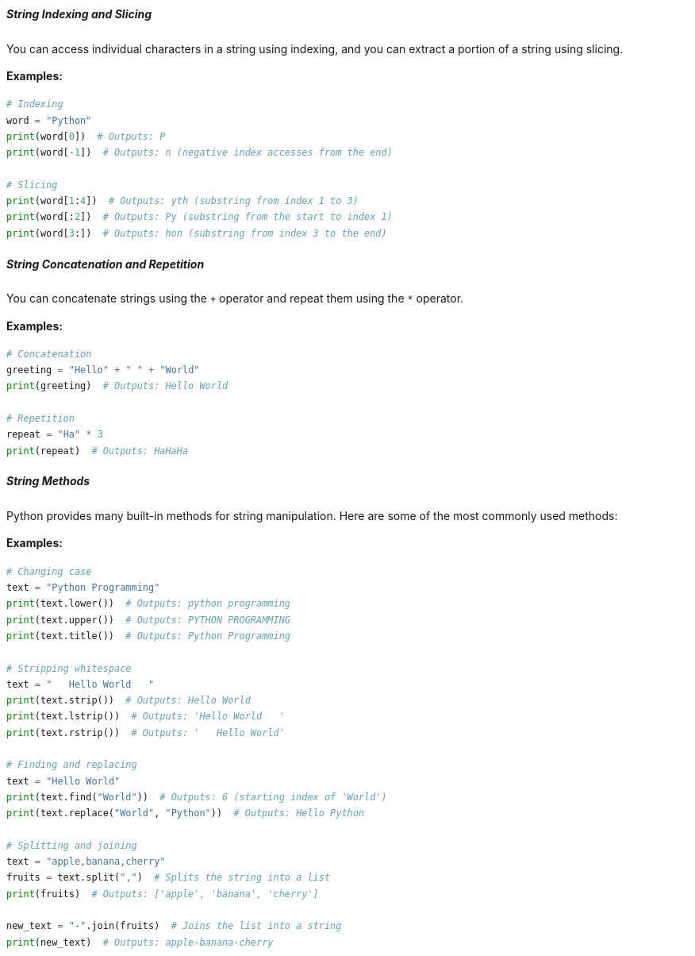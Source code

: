##### **String Indexing and Slicing**

You can access individual characters in a string using indexing, and you can extract a portion of a string using slicing.

**Examples:**

```python
# Indexing
word = "Python"
print(word[0])  # Outputs: P
print(word[-1])  # Outputs: n (negative index accesses from the end)

# Slicing
print(word[1:4])  # Outputs: yth (substring from index 1 to 3)
print(word[:2])  # Outputs: Py (substring from the start to index 1)
print(word[3:])  # Outputs: hon (substring from index 3 to the end)
```

##### **String Concatenation and Repetition**

You can concatenate strings using the `+` operator and repeat them using the `*` operator.

**Examples:**

```python
# Concatenation
greeting = "Hello" + " " + "World"
print(greeting)  # Outputs: Hello World

# Repetition
repeat = "Ha" * 3
print(repeat)  # Outputs: HaHaHa
```

##### **String Methods**

Python provides many built-in methods for string manipulation. Here are some of the most commonly used methods:

**Examples:**

```python
# Changing case
text = "Python Programming"
print(text.lower())  # Outputs: python programming
print(text.upper())  # Outputs: PYTHON PROGRAMMING
print(text.title())  # Outputs: Python Programming

# Stripping whitespace
text = "   Hello World   "
print(text.strip())  # Outputs: Hello World
print(text.lstrip())  # Outputs: 'Hello World   '
print(text.rstrip())  # Outputs: '   Hello World'

# Finding and replacing
text = "Hello World"
print(text.find("World"))  # Outputs: 6 (starting index of 'World')
print(text.replace("World", "Python"))  # Outputs: Hello Python

# Splitting and joining
text = "apple,banana,cherry"
fruits = text.split(",")  # Splits the string into a list
print(fruits)  # Outputs: ['apple', 'banana', 'cherry']

new_text = "-".join(fruits)  # Joins the list into a string
print(new_text)  # Outputs: apple-banana-cherry
```
